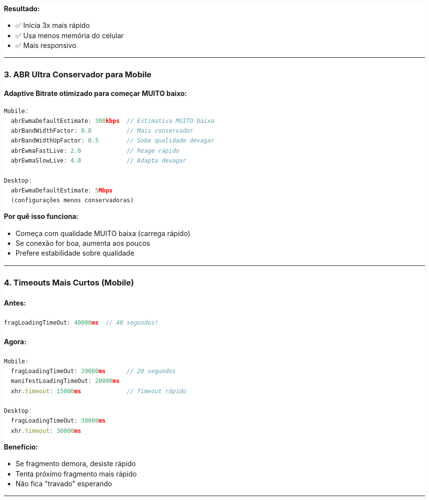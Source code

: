 **Resultado:**
- ✅ Inicia 3x mais rápido
- ✅ Usa menos memória do celular
- ✅ Mais responsivo

---

### 3. **ABR Ultra Conservador para Mobile**

**Adaptive Bitrate otimizado para começar MUITO baixo:**

```javascript
Mobile:
  abrEwmaDefaultEstimate: 300kbps  // Estimativa MUITO baixa
  abrBandWidthFactor: 0.8          // Mais conservador
  abrBandWidthUpFactor: 0.5        // Sobe qualidade devagar
  abrEwmaFastLive: 2.0             // Reage rápido
  abrEwmaSlowLive: 4.0             // Adapta devagar

Desktop:
  abrEwmaDefaultEstimate: 5Mbps
  (configurações menos conservadoras)
```

**Por quê isso funciona:**
- Começa com qualidade MUITO baixa (carrega rápido)
- Se conexão for boa, aumenta aos poucos
- Prefere estabilidade sobre qualidade

---

### 4. **Timeouts Mais Curtos (Mobile)**

#### Antes:
```javascript
fragLoadingTimeOut: 40000ms  // 40 segundos!
```

#### Agora:
```javascript
Mobile:
  fragLoadingTimeOut: 20000ms      // 20 segundos
  manifestLoadingTimeOut: 20000ms
  xhr.timeout: 15000ms             // Timeout rápido
  
Desktop:
  fragLoadingTimeOut: 30000ms
  xhr.timeout: 30000ms
```

**Benefício:**
- Se fragmento demora, desiste rápido
- Tenta próximo fragmento mais rápido
- Não fica "travado" esperando

---